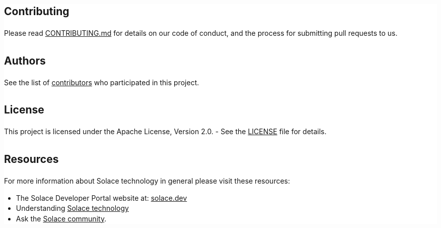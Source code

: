 ## Contributing

Please read [CONTRIBUTING.md](CONTRIBUTING.md) for details on our code of conduct, and the process for submitting pull requests to us.

## Authors

See the list of [contributors](https://github.com/SolaceProducts/solace-gcp-quickstart/graphs/contributors) who participated in this project.


## License

This project is licensed under the Apache License, Version 2.0. - See the [LICENSE](LICENSE) file for details.

## Resources

For more information about Solace technology in general please visit these resources:

- The Solace Developer Portal website at: [solace.dev](//solace.dev/)
- Understanding [Solace technology](//solace.com/products/platform/)
- Ask the [Solace community](//dev.solace.com/community/).
